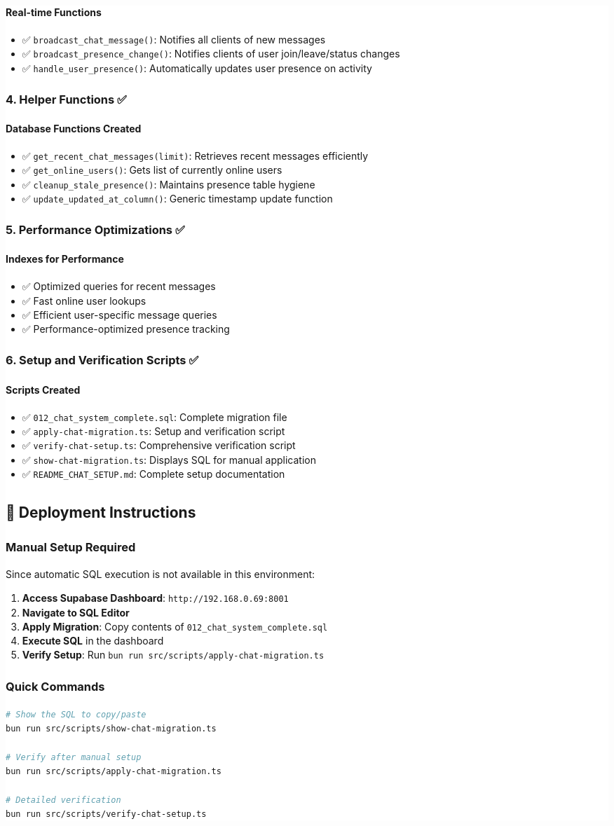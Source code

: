 #### Real-time Functions
- ✅ `broadcast_chat_message()`: Notifies all clients of new messages
- ✅ `broadcast_presence_change()`: Notifies clients of user join/leave/status changes
- ✅ `handle_user_presence()`: Automatically updates user presence on activity

### 4. Helper Functions ✅

#### Database Functions Created
- ✅ `get_recent_chat_messages(limit)`: Retrieves recent messages efficiently
- ✅ `get_online_users()`: Gets list of currently online users
- ✅ `cleanup_stale_presence()`: Maintains presence table hygiene
- ✅ `update_updated_at_column()`: Generic timestamp update function

### 5. Performance Optimizations ✅

#### Indexes for Performance
- ✅ Optimized queries for recent messages
- ✅ Fast online user lookups
- ✅ Efficient user-specific message queries
- ✅ Performance-optimized presence tracking

### 6. Setup and Verification Scripts ✅

#### Scripts Created
- ✅ `012_chat_system_complete.sql`: Complete migration file
- ✅ `apply-chat-migration.ts`: Setup and verification script
- ✅ `verify-chat-setup.ts`: Comprehensive verification script
- ✅ `show-chat-migration.ts`: Displays SQL for manual application
- ✅ `README_CHAT_SETUP.md`: Complete setup documentation

## 🔧 Deployment Instructions

### Manual Setup Required
Since automatic SQL execution is not available in this environment:

1. **Access Supabase Dashboard**: `http://192.168.0.69:8001`
2. **Navigate to SQL Editor**
3. **Apply Migration**: Copy contents of `012_chat_system_complete.sql`
4. **Execute SQL** in the dashboard
5. **Verify Setup**: Run `bun run src/scripts/apply-chat-migration.ts`

### Quick Commands
```bash
# Show the SQL to copy/paste
bun run src/scripts/show-chat-migration.ts

# Verify after manual setup
bun run src/scripts/apply-chat-migration.ts

# Detailed verification
bun run src/scripts/verify-chat-setup.ts
```
